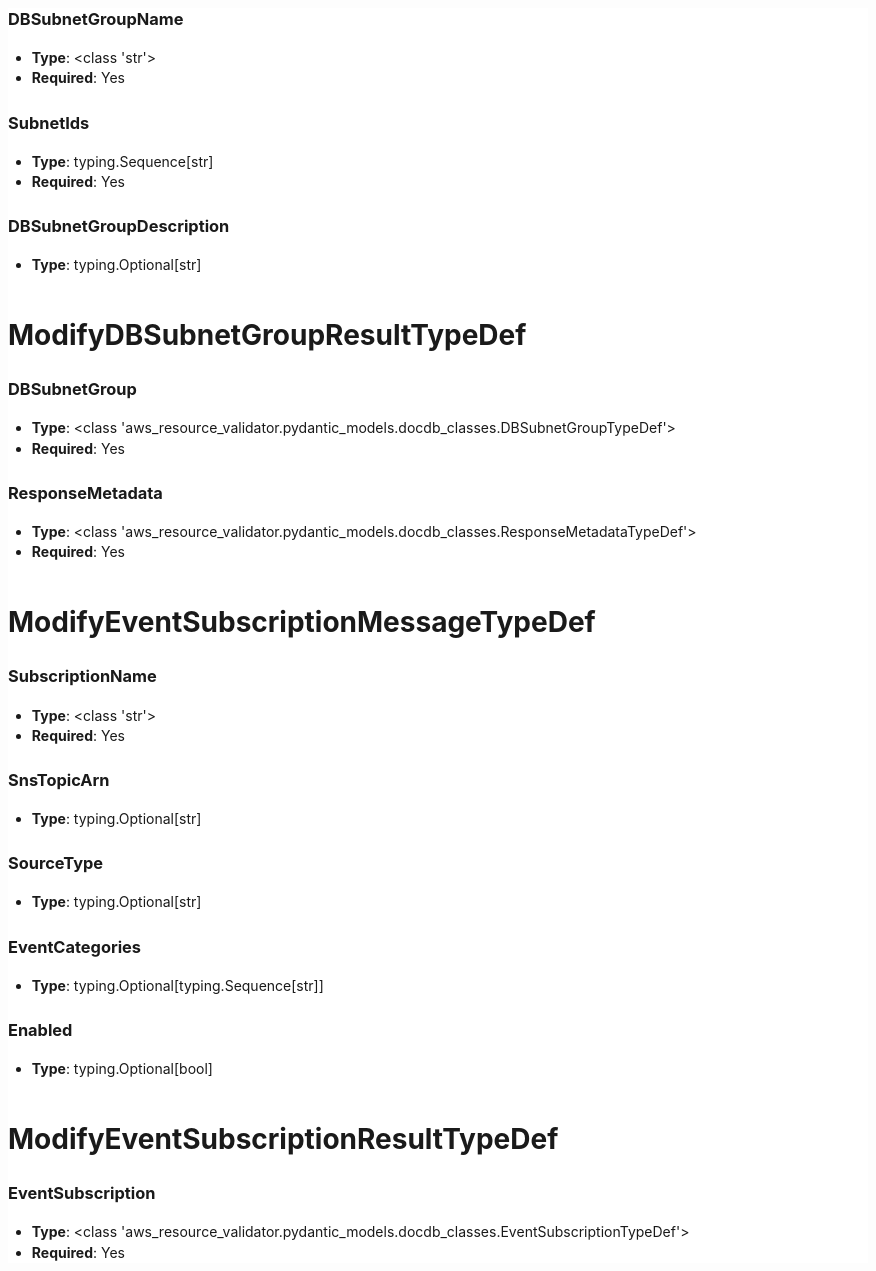 ### DBSubnetGroupName
- **Type**: <class 'str'>
- **Required**: Yes

### SubnetIds
- **Type**: typing.Sequence[str]
- **Required**: Yes

### DBSubnetGroupDescription
- **Type**: typing.Optional[str]


# ModifyDBSubnetGroupResultTypeDef

### DBSubnetGroup
- **Type**: <class 'aws_resource_validator.pydantic_models.docdb_classes.DBSubnetGroupTypeDef'>
- **Required**: Yes

### ResponseMetadata
- **Type**: <class 'aws_resource_validator.pydantic_models.docdb_classes.ResponseMetadataTypeDef'>
- **Required**: Yes


# ModifyEventSubscriptionMessageTypeDef

### SubscriptionName
- **Type**: <class 'str'>
- **Required**: Yes

### SnsTopicArn
- **Type**: typing.Optional[str]

### SourceType
- **Type**: typing.Optional[str]

### EventCategories
- **Type**: typing.Optional[typing.Sequence[str]]

### Enabled
- **Type**: typing.Optional[bool]


# ModifyEventSubscriptionResultTypeDef

### EventSubscription
- **Type**: <class 'aws_resource_validator.pydantic_models.docdb_classes.EventSubscriptionTypeDef'>
- **Required**: Yes

